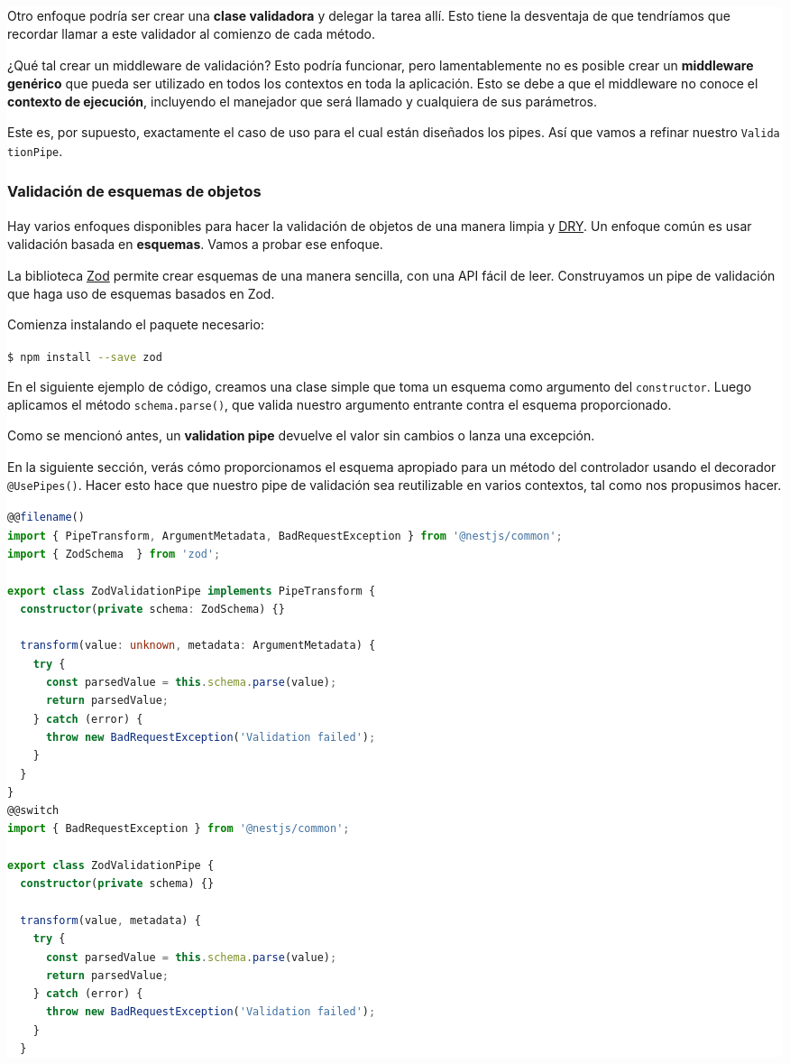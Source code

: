 Otro enfoque podría ser crear una **clase validadora** y delegar la tarea allí. Esto tiene la desventaja de que tendríamos que recordar llamar a este validador al comienzo de cada método.

¿Qué tal crear un middleware de validación? Esto podría funcionar, pero lamentablemente no es posible crear un **middleware genérico** que pueda ser utilizado en todos los contextos en toda la aplicación. Esto se debe a que el middleware no conoce el **contexto de ejecución**, incluyendo el manejador que será llamado y cualquiera de sus parámetros.

Este es, por supuesto, exactamente el caso de uso para el cual están diseñados los pipes. Así que vamos a refinar nuestro `ValidationPipe`.

<app-banner-courses></app-banner-courses>

### Validación de esquemas de objetos

Hay varios enfoques disponibles para hacer la validación de objetos de una manera limpia y [DRY](https://en.wikipedia.org/wiki/Don%27t_repeat_yourself). Un enfoque común es usar validación basada en **esquemas**. Vamos a probar ese enfoque.

La biblioteca [Zod](https://zod.dev/) permite crear esquemas de una manera sencilla, con una API fácil de leer. Construyamos un pipe de validación que haga uso de esquemas basados en Zod.

Comienza instalando el paquete necesario:

```bash
$ npm install --save zod
```

En el siguiente ejemplo de código, creamos una clase simple que toma un esquema como argumento del `constructor`. Luego aplicamos el método `schema.parse()`, que valida nuestro argumento entrante contra el esquema proporcionado.

Como se mencionó antes, un **validation pipe** devuelve el valor sin cambios o lanza una excepción.

En la siguiente sección, verás cómo proporcionamos el esquema apropiado para un método del controlador usando el decorador `@UsePipes()`. Hacer esto hace que nuestro pipe de validación sea reutilizable en varios contextos, tal como nos propusimos hacer.

```typescript
@@filename()
import { PipeTransform, ArgumentMetadata, BadRequestException } from '@nestjs/common';
import { ZodSchema  } from 'zod';

export class ZodValidationPipe implements PipeTransform {
  constructor(private schema: ZodSchema) {}

  transform(value: unknown, metadata: ArgumentMetadata) {
    try {
      const parsedValue = this.schema.parse(value);
      return parsedValue;
    } catch (error) {
      throw new BadRequestException('Validation failed');
    }
  }
}
@@switch
import { BadRequestException } from '@nestjs/common';

export class ZodValidationPipe {
  constructor(private schema) {}

  transform(value, metadata) {
    try {
      const parsedValue = this.schema.parse(value);
      return parsedValue;
    } catch (error) {
      throw new BadRequestException('Validation failed');
    }
  }
```